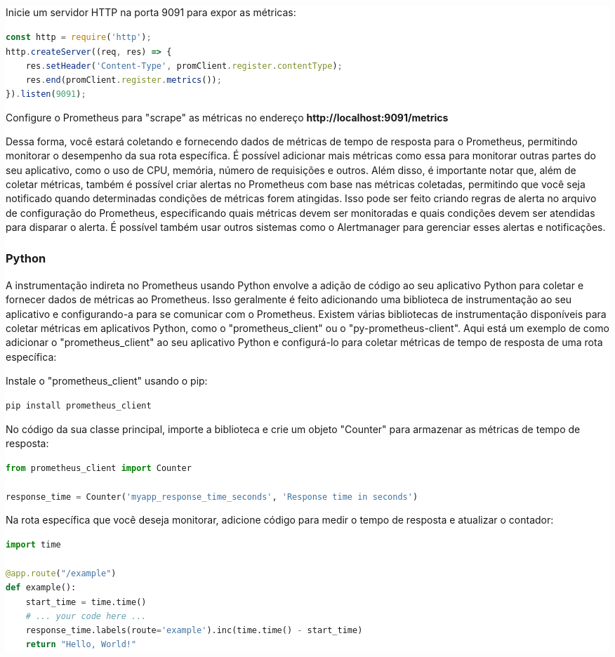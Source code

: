 Inicie um servidor HTTP na porta 9091 para expor as métricas:

```javascript
const http = require('http');
http.createServer((req, res) => {
    res.setHeader('Content-Type', promClient.register.contentType);
    res.end(promClient.register.metrics());
}).listen(9091);
```

Configure o Prometheus para "scrape" as métricas no endereço **http://localhost:9091/metrics**

Dessa forma, você estará coletando e fornecendo dados de métricas de tempo de resposta para o Prometheus, permitindo monitorar o desempenho da sua rota específica. É possível adicionar mais métricas como essa para monitorar outras partes do seu aplicativo, como o uso de CPU, memória, número de requisições e outros. Além disso, é importante notar que, além de coletar métricas, também é possível criar alertas no Prometheus com base nas métricas coletadas, permitindo que você seja notificado quando determinadas condições de métricas forem atingidas. Isso pode ser feito criando regras de alerta no arquivo de configuração do Prometheus, especificando quais métricas devem ser monitoradas e quais condições devem ser atendidas para disparar o alerta. É possível também usar outros sistemas como o Alertmanager para gerenciar esses alertas e notificações.

### Python

A instrumentação indireta no Prometheus usando Python envolve a adição de código ao seu aplicativo Python para coletar e fornecer dados de métricas ao Prometheus. Isso geralmente é feito adicionando uma biblioteca de instrumentação ao seu aplicativo e configurando-a para se comunicar com o Prometheus. Existem várias bibliotecas de instrumentação disponíveis para coletar métricas em aplicativos Python, como o "prometheus_client" ou o "py-prometheus-client". Aqui está um exemplo de como adicionar o "prometheus_client" ao seu aplicativo Python e configurá-lo para coletar métricas de tempo de resposta de uma rota específica:

Instale o "prometheus_client" usando o pip:

```python
pip install prometheus_client
```

No código da sua classe principal, importe a biblioteca e crie um objeto "Counter" para armazenar as métricas de tempo de resposta:

```python
from prometheus_client import Counter

response_time = Counter('myapp_response_time_seconds', 'Response time in seconds')
```

Na rota específica que você deseja monitorar, adicione código para medir o tempo de resposta e atualizar o contador:

```python
import time

@app.route("/example")
def example():
    start_time = time.time()
    # ... your code here ...
    response_time.labels(route='example').inc(time.time() - start_time)
    return "Hello, World!"
```
